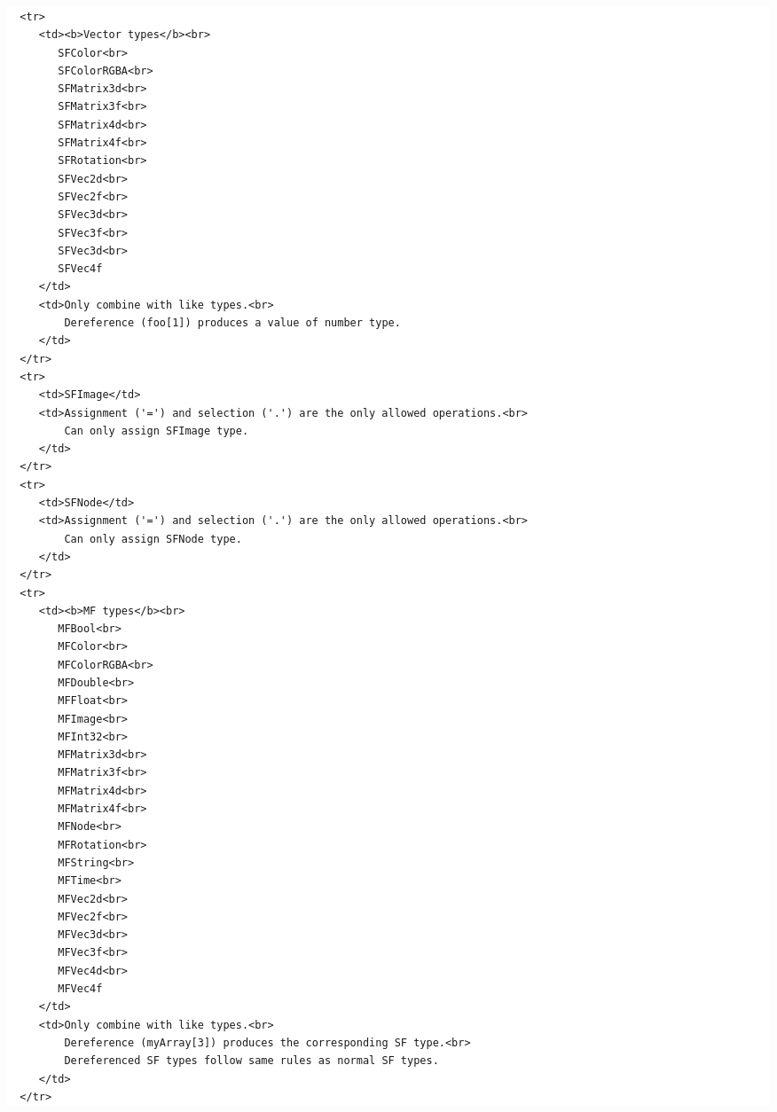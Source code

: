       <tr>
         <td><b>Vector types</b><br>  
            SFColor<br>  
            SFColorRGBA<br>  
            SFMatrix3d<br>  
            SFMatrix3f<br>  
            SFMatrix4d<br>  
            SFMatrix4f<br>
            SFRotation<br>  
            SFVec2d<br>  
            SFVec2f<br>  
            SFVec3d<br>  
            SFVec3f<br>  
            SFVec3d<br>  
            SFVec4f
         </td>
         <td>Only combine with like types.<br>
             Dereference (foo[1]) produces a value of number type.
         </td>
      </tr>
      <tr>
         <td>SFImage</td>
         <td>Assignment ('=') and selection ('.') are the only allowed operations.<br>
             Can only assign SFImage type.
         </td>
      </tr>
      <tr>
         <td>SFNode</td>
         <td>Assignment ('=') and selection ('.') are the only allowed operations.<br>
             Can only assign SFNode type.
         </td>
      </tr>
      <tr>
         <td><b>MF types</b><br>
            MFBool<br>  
            MFColor<br>  
            MFColorRGBA<br>  
            MFDouble<br>  
            MFFloat<br>  
            MFImage<br>  
            MFInt32<br>  
            MFMatrix3d<br>  
            MFMatrix3f<br>  
            MFMatrix4d<br>  
            MFMatrix4f<br>  
            MFNode<br>  
            MFRotation<br>  
            MFString<br>  
            MFTime<br>  
            MFVec2d<br>  
            MFVec2f<br>  
            MFVec3d<br>  
            MFVec3f<br>  
            MFVec4d<br>
            MFVec4f
         </td>
         <td>Only combine with like types.<br>
             Dereference (myArray[3]) produces the corresponding SF type.<br>
             Dereferenced SF types follow same rules as normal SF types.
         </td>
      </tr>
   </tbody>
</table>
